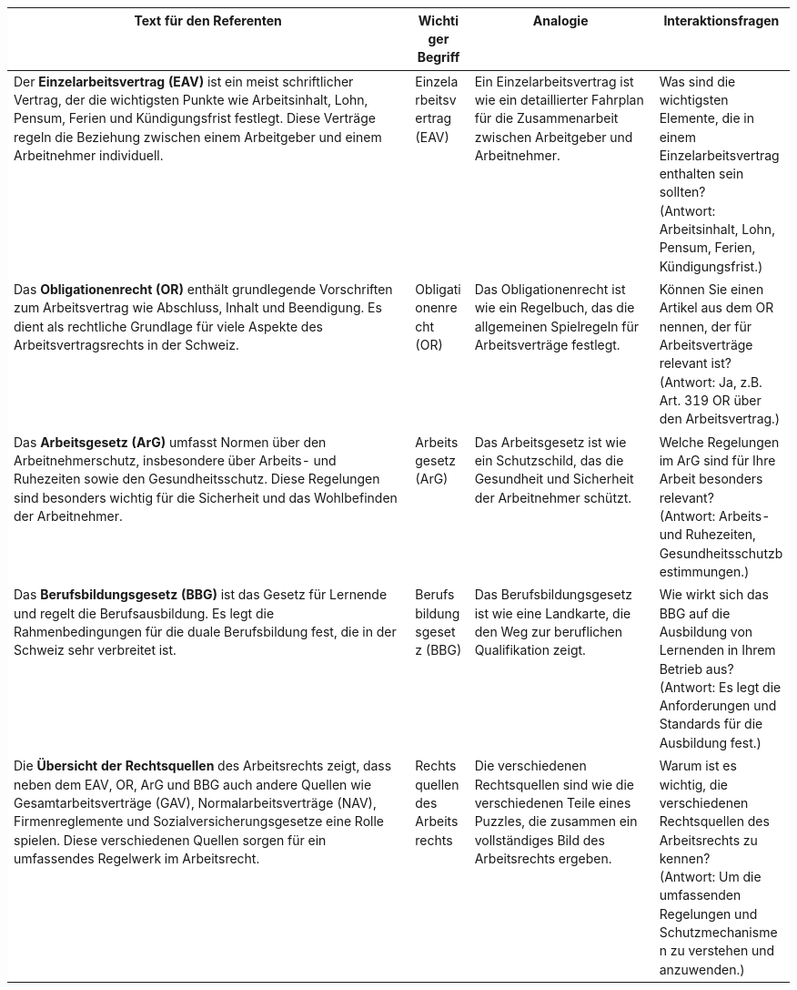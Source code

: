 | Text für den Referenten  | Wichtiger Begriff | Analogie | Interaktionsfragen |
|-------------------------|-------------------|----------|--------------------|
| Der **Einzelarbeitsvertrag (EAV)** ist ein meist schriftlicher Vertrag, der die wichtigsten Punkte wie Arbeitsinhalt, Lohn, Pensum, Ferien und Kündigungsfrist festlegt. Diese Verträge regeln die Beziehung zwischen einem Arbeitgeber und einem Arbeitnehmer individuell. | Einzelarbeitsvertrag (EAV) | Ein Einzelarbeitsvertrag ist wie ein detaillierter Fahrplan für die Zusammenarbeit zwischen Arbeitgeber und Arbeitnehmer. | Was sind die wichtigsten Elemente, die in einem Einzelarbeitsvertrag enthalten sein sollten? <br> (Antwort: Arbeitsinhalt, Lohn, Pensum, Ferien, Kündigungsfrist.) |
| Das **Obligationenrecht (OR)** enthält grundlegende Vorschriften zum Arbeitsvertrag wie Abschluss, Inhalt und Beendigung. Es dient als rechtliche Grundlage für viele Aspekte des Arbeitsvertragsrechts in der Schweiz. | Obligationenrecht (OR) | Das Obligationenrecht ist wie ein Regelbuch, das die allgemeinen Spielregeln für Arbeitsverträge festlegt. | Können Sie einen Artikel aus dem OR nennen, der für Arbeitsverträge relevant ist? <br> (Antwort: Ja, z.B. Art. 319 OR über den Arbeitsvertrag.) |
| Das **Arbeitsgesetz (ArG)** umfasst Normen über den Arbeitnehmerschutz, insbesondere über Arbeits- und Ruhezeiten sowie den Gesundheitsschutz. Diese Regelungen sind besonders wichtig für die Sicherheit und das Wohlbefinden der Arbeitnehmer. | Arbeitsgesetz (ArG) | Das Arbeitsgesetz ist wie ein Schutzschild, das die Gesundheit und Sicherheit der Arbeitnehmer schützt. | Welche Regelungen im ArG sind für Ihre Arbeit besonders relevant? <br> (Antwort: Arbeits- und Ruhezeiten, Gesundheitsschutzbestimmungen.) |
| Das **Berufsbildungsgesetz (BBG)** ist das Gesetz für Lernende und regelt die Berufsausbildung. Es legt die Rahmenbedingungen für die duale Berufsbildung fest, die in der Schweiz sehr verbreitet ist. | Berufsbildungsgesetz (BBG) | Das Berufsbildungsgesetz ist wie eine Landkarte, die den Weg zur beruflichen Qualifikation zeigt. | Wie wirkt sich das BBG auf die Ausbildung von Lernenden in Ihrem Betrieb aus? <br> (Antwort: Es legt die Anforderungen und Standards für die Ausbildung fest.) |
| Die **Übersicht der Rechtsquellen** des Arbeitsrechts zeigt, dass neben dem EAV, OR, ArG und BBG auch andere Quellen wie Gesamtarbeitsverträge (GAV), Normalarbeitsverträge (NAV), Firmenreglemente und Sozialversicherungsgesetze eine Rolle spielen. Diese verschiedenen Quellen sorgen für ein umfassendes Regelwerk im Arbeitsrecht. | Rechtsquellen des Arbeitsrechts | Die verschiedenen Rechtsquellen sind wie die verschiedenen Teile eines Puzzles, die zusammen ein vollständiges Bild des Arbeitsrechts ergeben. | Warum ist es wichtig, die verschiedenen Rechtsquellen des Arbeitsrechts zu kennen? <br> (Antwort: Um die umfassenden Regelungen und Schutzmechanismen zu verstehen und anzuwenden.) |



